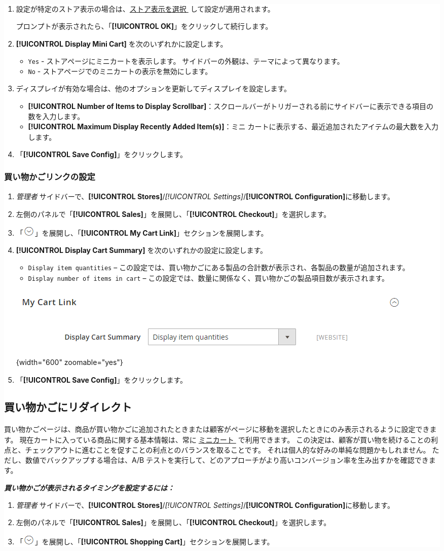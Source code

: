 1. 設定が特定のストア表示の場合は、[&#x200B; ストア表示を選択 &#x200B;](../configuration-reference/scope-change.md#set-the-scope) して設定が適用されます。

   プロンプトが表示されたら、「**[!UICONTROL OK]**」をクリックして続行します。

1. **[!UICONTROL Display Mini Cart]** を次のいずれかに設定します。

   - `Yes` - ストアページにミニカートを表示します。 サイドバーの外観は、テーマによって異なります。
   - `No` - ストアページでのミニカートの表示を無効にします。

1. ディスプレイが有効な場合は、他のオプションを更新してディスプレイを設定します。

   - **[!UICONTROL Number of Items to Display Scrollbar]**：スクロールバーがトリガーされる前にサイドバーに表示できる項目の数を入力します。
   - **[!UICONTROL Maximum Display Recently Added Item(s)]**：ミニ カートに表示する、最近追加されたアイテムの最大数を入力します。

1. 「**[!UICONTROL Save Config]**」をクリックします。

### 買い物かごリンクの設定

1. _管理者_ サイドバーで、**[!UICONTROL Stores]**/_[!UICONTROL Settings]_/**[!UICONTROL Configuration]**&#x200B;に移動します。

1. 左側のパネルで「**[!UICONTROL Sales]**」を展開し、「**[!UICONTROL Checkout]**」を選択します。

1. 「![&#x200B; 展開セレクター &#x200B;](../assets/icon-display-expand.png)」を展開し、「**[!UICONTROL My Cart Link]**」セクションを展開します。

1. **[!UICONTROL Display Cart Summary]** を次のいずれかの設定に設定します。

   - `Display item quantities` – この設定では、買い物かごにある製品の合計数が表示され、各製品の数量が追加されます。
   - `Display number of items in cart` – この設定では、数量に関係なく、買い物かごの製品項目数が表示されます。

   ![&#x200B; 買い物かごリンクの設定オプション &#x200B;](../configuration-reference/sales/assets/checkout-my-cart-link.png){width="600" zoomable="yes"}

1. 「**[!UICONTROL Save Config]**」をクリックします。

## 買い物かごにリダイレクト

買い物かごページは、商品が買い物かごに追加されたときまたは顧客がページに移動を選択したときにのみ表示されるように設定できます。 現在カートに入っている商品に関する基本情報は、常に [&#x200B; ミニカート &#x200B;](#mini-cart) で利用できます。 この決定は、顧客が買い物を続けることの利点と、チェックアウトに進むことを促すことの利点とのバランスを取ることです。 それは個人的な好みの単純な問題かもしれません。 ただし、数値でバックアップする場合は、A/B テストを実行して、どのアプローチがより高いコンバージョン率を生み出すかを確認できます。

**_買い物かごが表示されるタイミングを設定するには：_**

1. _管理者_ サイドバーで、**[!UICONTROL Stores]**/_[!UICONTROL Settings]_/**[!UICONTROL Configuration]**&#x200B;に移動します。

1. 左側のパネルで「**[!UICONTROL Sales]**」を展開し、「**[!UICONTROL Checkout]**」を選択します。

1. 「![&#x200B; 展開セレクター &#x200B;](../assets/icon-display-expand.png)」を展開し、「**[!UICONTROL Shopping Cart]**」セクションを展開します。
